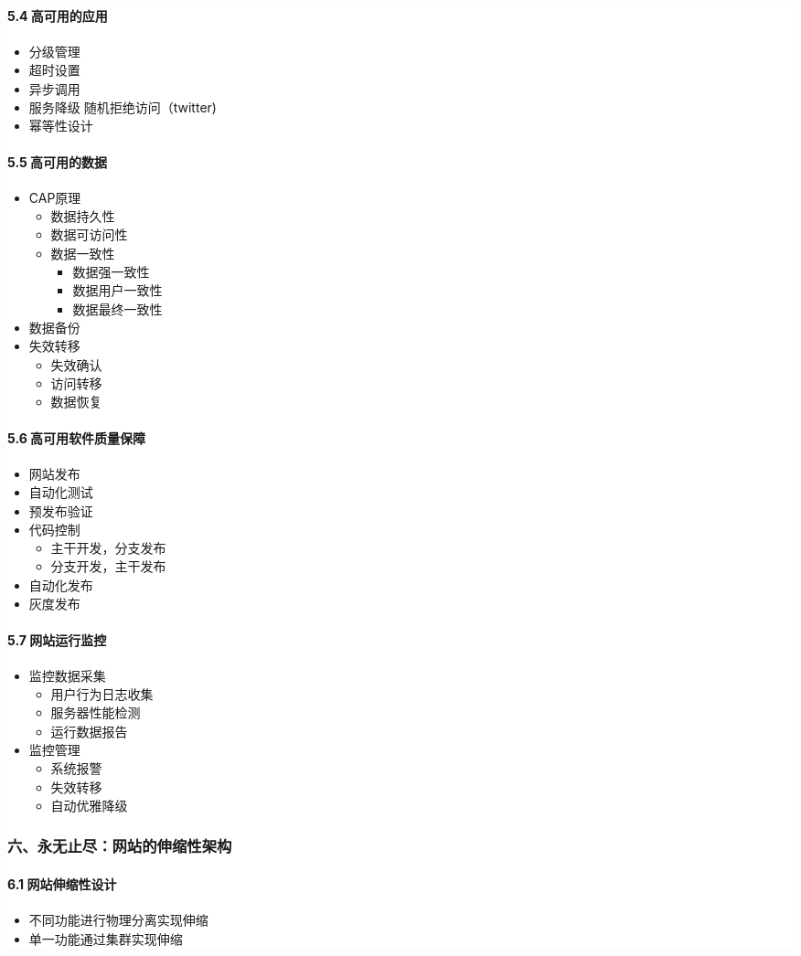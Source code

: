 #### 5.4 高可用的应用

* 分级管理
* 超时设置
* 异步调用
* 服务降级 随机拒绝访问（twitter)
* 幂等性设计

#### 5.5 高可用的数据

* CAP原理
	* 数据持久性
	* 数据可访问性
	* 数据一致性
		* 数据强一致性
		* 数据用户一致性
		* 数据最终一致性
* 数据备份
* 失效转移
	* 失效确认
	* 访问转移
	* 数据恢复

#### 5.6 高可用软件质量保障

* 网站发布
* 自动化测试
* 预发布验证
* 代码控制
	* 主干开发，分支发布
	* 分支开发，主干发布
* 自动化发布
* 灰度发布

#### 5.7 网站运行监控

* 监控数据采集
	* 用户行为日志收集
	* 服务器性能检测
	* 运行数据报告
* 监控管理
	* 系统报警
	* 失效转移
	* 自动优雅降级
	
	

### 六、永无止尽：网站的伸缩性架构
 
#### 6.1 网站伸缩性设计
 
* 不同功能进行物理分离实现伸缩
* 单一功能通过集群实现伸缩
